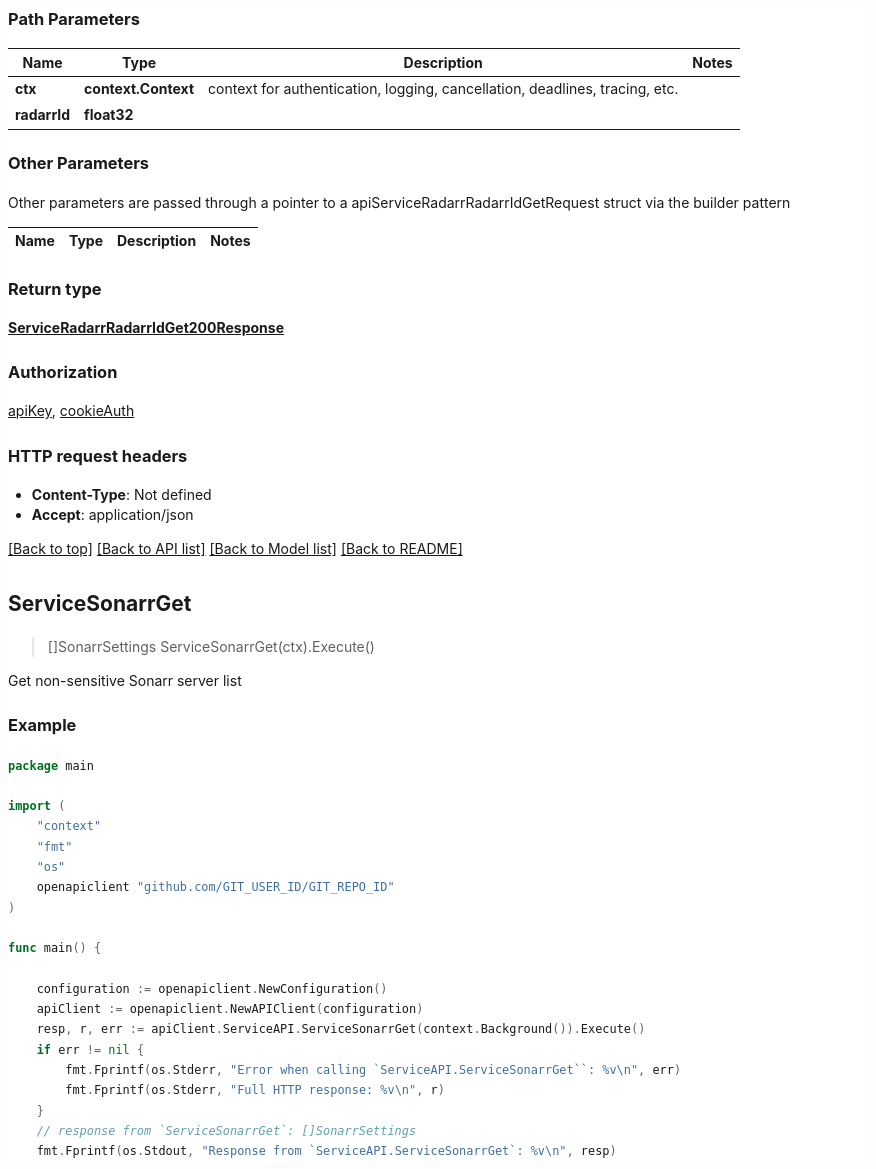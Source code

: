 ### Path Parameters


Name | Type | Description  | Notes
------------- | ------------- | ------------- | -------------
**ctx** | **context.Context** | context for authentication, logging, cancellation, deadlines, tracing, etc.
**radarrId** | **float32** |  | 

### Other Parameters

Other parameters are passed through a pointer to a apiServiceRadarrRadarrIdGetRequest struct via the builder pattern


Name | Type | Description  | Notes
------------- | ------------- | ------------- | -------------


### Return type

[**ServiceRadarrRadarrIdGet200Response**](ServiceRadarrRadarrIdGet200Response.md)

### Authorization

[apiKey](../README.md#apiKey), [cookieAuth](../README.md#cookieAuth)

### HTTP request headers

- **Content-Type**: Not defined
- **Accept**: application/json

[[Back to top]](#) [[Back to API list]](../README.md#documentation-for-api-endpoints)
[[Back to Model list]](../README.md#documentation-for-models)
[[Back to README]](../README.md)


## ServiceSonarrGet

> []SonarrSettings ServiceSonarrGet(ctx).Execute()

Get non-sensitive Sonarr server list



### Example

```go
package main

import (
    "context"
    "fmt"
    "os"
    openapiclient "github.com/GIT_USER_ID/GIT_REPO_ID"
)

func main() {

    configuration := openapiclient.NewConfiguration()
    apiClient := openapiclient.NewAPIClient(configuration)
    resp, r, err := apiClient.ServiceAPI.ServiceSonarrGet(context.Background()).Execute()
    if err != nil {
        fmt.Fprintf(os.Stderr, "Error when calling `ServiceAPI.ServiceSonarrGet``: %v\n", err)
        fmt.Fprintf(os.Stderr, "Full HTTP response: %v\n", r)
    }
    // response from `ServiceSonarrGet`: []SonarrSettings
    fmt.Fprintf(os.Stdout, "Response from `ServiceAPI.ServiceSonarrGet`: %v\n", resp)
```
